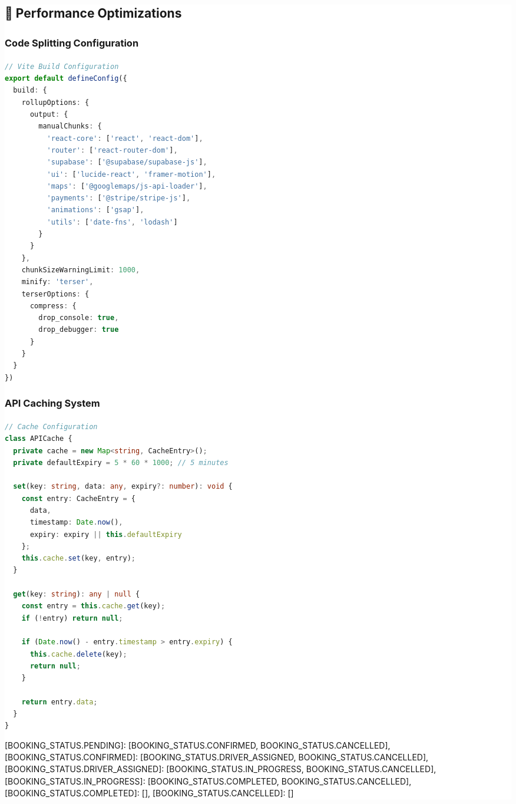 
## 🔧 **Performance Optimizations**

### **Code Splitting Configuration**
```typescript
// Vite Build Configuration
export default defineConfig({
  build: {
    rollupOptions: {
      output: {
        manualChunks: {
          'react-core': ['react', 'react-dom'],
          'router': ['react-router-dom'],
          'supabase': ['@supabase/supabase-js'],
          'ui': ['lucide-react', 'framer-motion'],
          'maps': ['@googlemaps/js-api-loader'],
          'payments': ['@stripe/stripe-js'],
          'animations': ['gsap'],
          'utils': ['date-fns', 'lodash']
        }
      }
    },
    chunkSizeWarningLimit: 1000,
    minify: 'terser',
    terserOptions: {
      compress: {
        drop_console: true,
        drop_debugger: true
      }
    }
  }
})
```

### **API Caching System**
```typescript
// Cache Configuration
class APICache {
  private cache = new Map<string, CacheEntry>();
  private defaultExpiry = 5 * 60 * 1000; // 5 minutes

  set(key: string, data: any, expiry?: number): void {
    const entry: CacheEntry = {
      data,
      timestamp: Date.now(),
      expiry: expiry || this.defaultExpiry
    };
    this.cache.set(key, entry);
  }

  get(key: string): any | null {
    const entry = this.cache.get(key);
    if (!entry) return null;
    
    if (Date.now() - entry.timestamp > entry.expiry) {
      this.cache.delete(key);
      return null;
    }
    
    return entry.data;
  }
}
```


  [BOOKING_STATUS.PENDING]: [BOOKING_STATUS.CONFIRMED, BOOKING_STATUS.CANCELLED],
  [BOOKING_STATUS.CONFIRMED]: [BOOKING_STATUS.DRIVER_ASSIGNED, BOOKING_STATUS.CANCELLED],
  [BOOKING_STATUS.DRIVER_ASSIGNED]: [BOOKING_STATUS.IN_PROGRESS, BOOKING_STATUS.CANCELLED],
  [BOOKING_STATUS.IN_PROGRESS]: [BOOKING_STATUS.COMPLETED, BOOKING_STATUS.CANCELLED],
  [BOOKING_STATUS.COMPLETED]: [],
  [BOOKING_STATUS.CANCELLED]: []